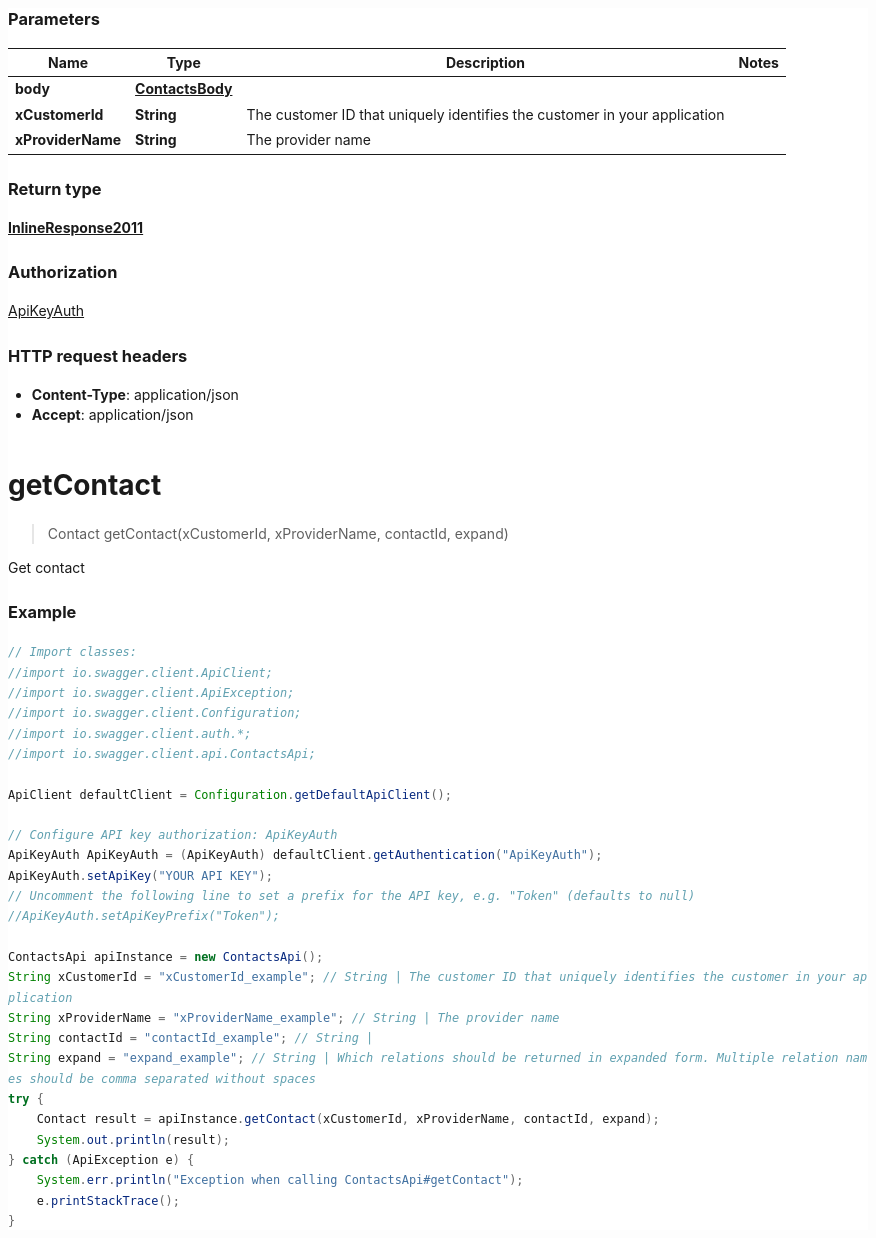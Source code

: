 ### Parameters

Name | Type | Description  | Notes
------------- | ------------- | ------------- | -------------
 **body** | [**ContactsBody**](ContactsBody.md)|  |
 **xCustomerId** | **String**| The customer ID that uniquely identifies the customer in your application |
 **xProviderName** | **String**| The provider name |

### Return type

[**InlineResponse2011**](InlineResponse2011.md)

### Authorization

[ApiKeyAuth](../README.md#ApiKeyAuth)

### HTTP request headers

 - **Content-Type**: application/json
 - **Accept**: application/json

<a name="getContact"></a>
# **getContact**
> Contact getContact(xCustomerId, xProviderName, contactId, expand)

Get contact

### Example
```java
// Import classes:
//import io.swagger.client.ApiClient;
//import io.swagger.client.ApiException;
//import io.swagger.client.Configuration;
//import io.swagger.client.auth.*;
//import io.swagger.client.api.ContactsApi;

ApiClient defaultClient = Configuration.getDefaultApiClient();

// Configure API key authorization: ApiKeyAuth
ApiKeyAuth ApiKeyAuth = (ApiKeyAuth) defaultClient.getAuthentication("ApiKeyAuth");
ApiKeyAuth.setApiKey("YOUR API KEY");
// Uncomment the following line to set a prefix for the API key, e.g. "Token" (defaults to null)
//ApiKeyAuth.setApiKeyPrefix("Token");

ContactsApi apiInstance = new ContactsApi();
String xCustomerId = "xCustomerId_example"; // String | The customer ID that uniquely identifies the customer in your application
String xProviderName = "xProviderName_example"; // String | The provider name
String contactId = "contactId_example"; // String | 
String expand = "expand_example"; // String | Which relations should be returned in expanded form. Multiple relation names should be comma separated without spaces
try {
    Contact result = apiInstance.getContact(xCustomerId, xProviderName, contactId, expand);
    System.out.println(result);
} catch (ApiException e) {
    System.err.println("Exception when calling ContactsApi#getContact");
    e.printStackTrace();
}
```
